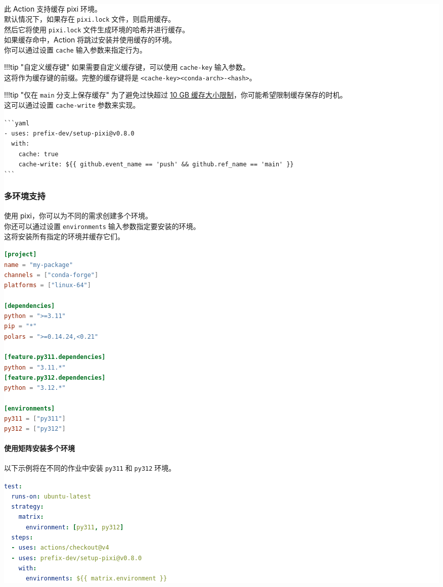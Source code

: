 此 Action 支持缓存 pixi 环境。  
默认情况下，如果存在 `pixi.lock` 文件，则启用缓存。  
然后它将使用 `pixi.lock` 文件生成环境的哈希并进行缓存。  
如果缓存命中，Action 将跳过安装并使用缓存的环境。  
你可以通过设置 `cache` 输入参数来指定行为。

!!!tip "自定义缓存键"
    如果需要自定义缓存键，可以使用 `cache-key` 输入参数。  
    这将作为缓存键的前缀。完整的缓存键将是 `<cache-key><conda-arch>-<hash>`。

!!!tip "仅在 `main` 分支上保存缓存"
    为了避免过快超过 [10 GB 缓存大小限制](https://docs.github.com/en/actions/using-workflows/caching-dependencies-to-speed-up-workflows#usage-limits-and-eviction-policy)，你可能希望限制缓存保存的时机。  
    这可以通过设置 `cache-write` 参数来实现。

    ```yaml
    - uses: prefix-dev/setup-pixi@v0.8.0
      with:
        cache: true
        cache-write: ${{ github.event_name == 'push' && github.ref_name == 'main' }}
    ```

### 多环境支持

使用 pixi，你可以为不同的需求创建多个环境。  
你还可以通过设置 `environments` 输入参数指定要安装的环境。  
这将安装所有指定的环境并缓存它们。

```toml
[project]
name = "my-package"
channels = ["conda-forge"]
platforms = ["linux-64"]

[dependencies]
python = ">=3.11"
pip = "*"
polars = ">=0.14.24,<0.21"

[feature.py311.dependencies]
python = "3.11.*"
[feature.py312.dependencies]
python = "3.12.*"

[environments]
py311 = ["py311"]
py312 = ["py312"]
```

#### 使用矩阵安装多个环境

以下示例将在不同的作业中安装 `py311` 和 `py312` 环境。

```yaml
test:
  runs-on: ubuntu-latest
  strategy:
    matrix:
      environment: [py311, py312]
  steps:
  - uses: actions/checkout@v4
  - uses: prefix-dev/setup-pixi@v0.8.0
    with:
      environments: ${{ matrix.environment }}
```
